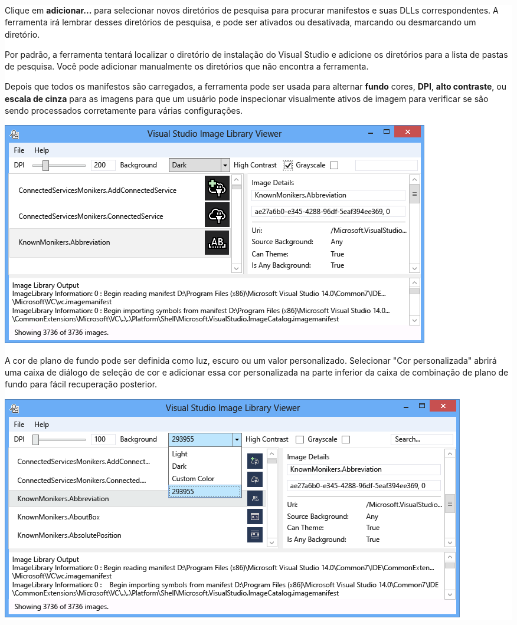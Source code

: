  Clique em **adicionar...** para selecionar novos diretórios de pesquisa para procurar manifestos e suas DLLs correspondentes. A ferramenta irá lembrar desses diretórios de pesquisa, e pode ser ativados ou desativada, marcando ou desmarcando um diretório.  
  
 Por padrão, a ferramenta tentará localizar o diretório de instalação do Visual Studio e adicione os diretórios para a lista de pastas de pesquisa. Você pode adicionar manualmente os diretórios que não encontra a ferramenta.  
  
 Depois que todos os manifestos são carregados, a ferramenta pode ser usada para alternar **fundo** cores, **DPI**, **alto contraste**, ou **escala de cinza** para as imagens para que um usuário pode inspecionar visualmente ativos de imagem para verificar se são sendo processados corretamente para várias configurações.  
  
 ![A imagem de plano de fundo de Visualizador de biblioteca](../../extensibility/internals/media/image-library-viewer-background.png "a imagem de plano de fundo de Visualizador de biblioteca")  
  
 A cor de plano de fundo pode ser definida como luz, escuro ou um valor personalizado. Selecionar "Cor personalizada" abrirá uma caixa de diálogo de seleção de cor e adicionar essa cor personalizada na parte inferior da caixa de combinação de plano de fundo para fácil recuperação posterior.  
  
 ![Biblioteca visualizador personalizado cor da imagem](../../extensibility/internals/media/image-library-viewer-custom-color.png "cor personalizada do Visualizador de biblioteca de imagens")  
  